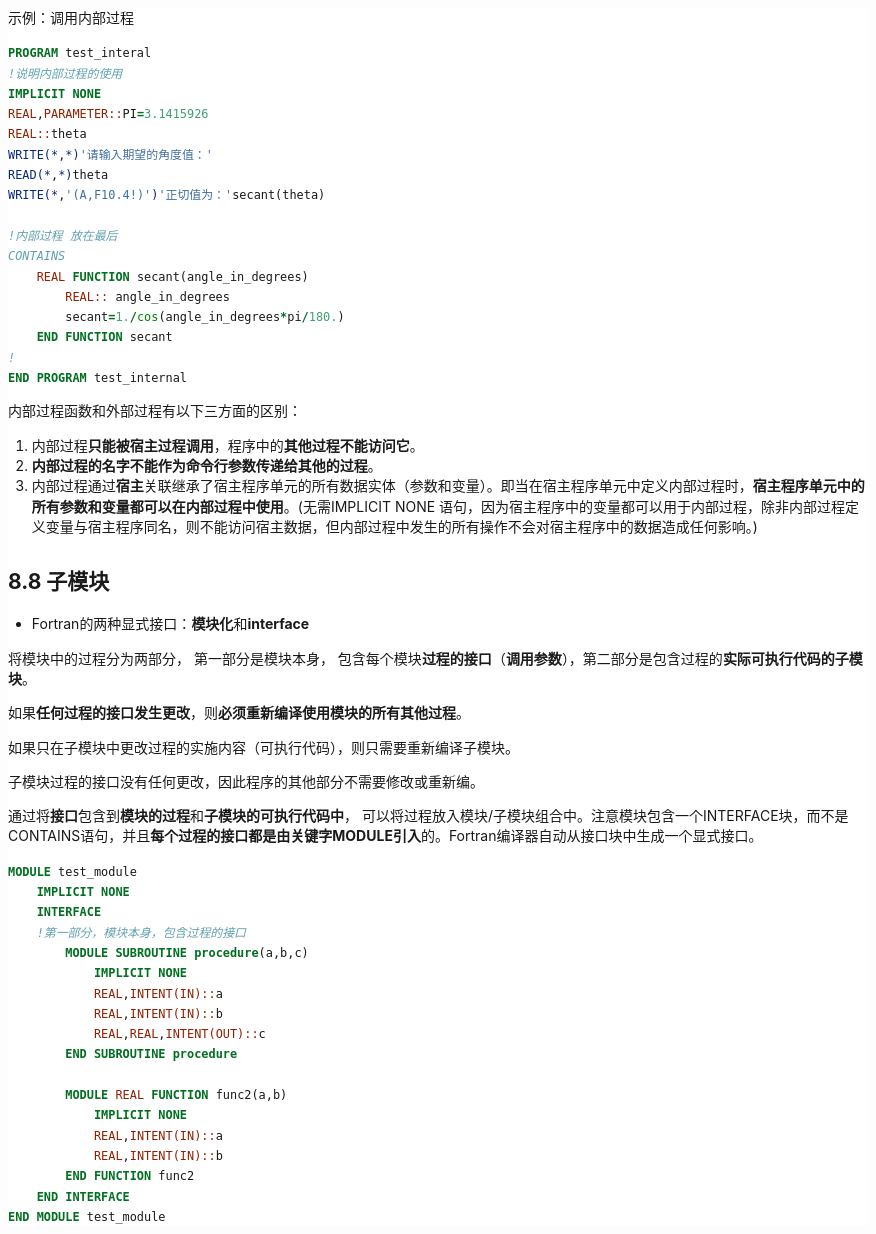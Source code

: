 示例：调用内部过程

```fortran
PROGRAM test_interal
!说明内部过程的使用
IMPLICIT NONE
REAL,PARAMETER::PI=3.1415926
REAL::theta
WRITE(*,*)'请输入期望的角度值：'
READ(*,*)theta
WRITE(*,'(A,F10.4!)')'正切值为：'secant(theta)

!内部过程 放在最后
CONTAINS
	REAL FUNCTION secant(angle_in_degrees)
		REAL:: angle_in_degrees
		secant=1./cos(angle_in_degrees*pi/180.)
	END FUNCTION secant
!
END PROGRAM test_internal
```

内部过程函数和外部过程有以下三方面的区别：

1. 内部过程**只能被宿主过程调用**，程序中的**其他过程不能访问它**。
2. **内部过程的名字不能作为命令行参数传递给其他的过程**。
3. 内部过程通过**宿主**关联继承了宿主程序单元的所有数据实体（参数和变量）。即当在宿主程序单元中定义内部过程时，**宿主程序单元中的所有参数和变量都可以在内部过程中使用**。(无需IMPLICIT NONE 语句，因为宿主程序中的变量都可以用于内部过程，除非内部过程定义变量与宿主程序同名，则不能访问宿主数据，但内部过程中发生的所有操作不会对宿主程序中的数据造成任何影响。)

## 8.8 子模块

- Fortran的两种显式接口：**模块化**和**interface**

将模块中的过程分为两部分， 第一部分是模块本身， 包含每个模块**过程的接口**（**调用参数**），第二部分是包含过程的**实际可执行代码的子模块**。

如果**任何过程的接口发生更改**，则**必须重新编译使用模块的所有其他过程**。

如果只在子模块中更改过程的实施内容（可执行代码），则只需要重新编译子模块。

子模块过程的接口没有任何更改，因此程序的其他部分不需要修改或重新编。

通过将**接口**包含到**模块的过程**和**子模块的可执行代码中**， 可以将过程放入模块/子模块组合中。注意模块包含一个INTERFACE块，而不是CONTAINS语句，并且**每个过程的接口都是由关键字MODULE引入**的。Fortran编译器自动从接口块中生成一个显式接口。

```fortran
MODULE test_module
	IMPLICIT NONE
	INTERFACE
	!第一部分，模块本身，包含过程的接口
		MODULE SUBROUTINE procedure(a,b,c)
			IMPLICIT NONE
			REAL,INTENT(IN)::a
			REAL,INTENT(IN)::b
			REAL,REAL,INTENT(OUT)::c
		END SUBROUTINE procedure

		MODULE REAL FUNCTION func2(a,b)
			IMPLICIT NONE
			REAL,INTENT(IN)::a
			REAL,INTENT(IN)::b
		END FUNCTION func2
	END INTERFACE
END MODULE test_module
```

